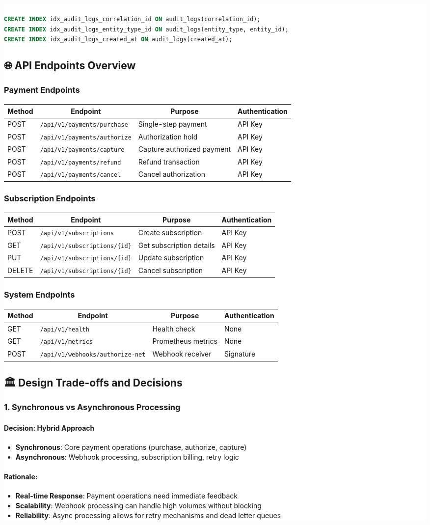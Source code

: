 ```sql

CREATE INDEX idx_audit_logs_correlation_id ON audit_logs(correlation_id);
CREATE INDEX idx_audit_logs_entity_type_id ON audit_logs(entity_type, entity_id);
CREATE INDEX idx_audit_logs_created_at ON audit_logs(created_at);
```

## 🌐 API Endpoints Overview

### Payment Endpoints
| Method | Endpoint | Purpose | Authentication |
|--------|----------|---------|----------------|
| POST | `/api/v1/payments/purchase` | Single-step payment | API Key |
| POST | `/api/v1/payments/authorize` | Authorization hold | API Key |
| POST | `/api/v1/payments/capture` | Capture authorized payment | API Key |
| POST | `/api/v1/payments/refund` | Refund transaction | API Key |
| POST | `/api/v1/payments/cancel` | Cancel authorization | API Key |

### Subscription Endpoints
| Method | Endpoint | Purpose | Authentication |
|--------|----------|---------|----------------|
| POST | `/api/v1/subscriptions` | Create subscription | API Key |
| GET | `/api/v1/subscriptions/{id}` | Get subscription details | API Key |
| PUT | `/api/v1/subscriptions/{id}` | Update subscription | API Key |
| DELETE | `/api/v1/subscriptions/{id}` | Cancel subscription | API Key |

### System Endpoints
| Method | Endpoint | Purpose | Authentication |
|--------|----------|---------|----------------|
| GET | `/api/v1/health` | Health check | None |
| GET | `/api/v1/metrics` | Prometheus metrics | None |
| POST | `/api/v1/webhooks/authorize-net` | Webhook receiver | Signature |

## 🏛️ Design Trade-offs and Decisions

### 1. Synchronous vs Asynchronous Processing

#### Decision: Hybrid Approach
- **Synchronous**: Core payment operations (purchase, authorize, capture)
- **Asynchronous**: Webhook processing, subscription billing, retry logic

#### Rationale:
- **Real-time Response**: Payment operations need immediate feedback
- **Scalability**: Webhook processing can handle high volumes without blocking
- **Reliability**: Async processing allows for retry mechanisms and dead letter queues
